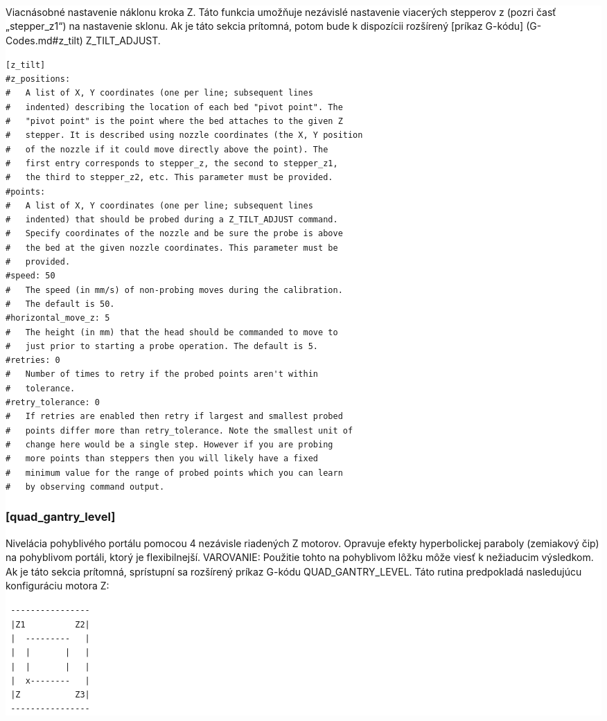 Viacnásobné nastavenie náklonu kroka Z. Táto funkcia umožňuje nezávislé nastavenie viacerých stepperov z (pozri časť „stepper_z1“) na nastavenie sklonu. Ak je táto sekcia prítomná, potom bude k dispozícii rozšírený [príkaz G-kódu] (G-Codes.md#z_tilt) Z_TILT_ADJUST.

```
[z_tilt]
#z_positions:
#   A list of X, Y coordinates (one per line; subsequent lines
#   indented) describing the location of each bed "pivot point". The
#   "pivot point" is the point where the bed attaches to the given Z
#   stepper. It is described using nozzle coordinates (the X, Y position
#   of the nozzle if it could move directly above the point). The
#   first entry corresponds to stepper_z, the second to stepper_z1,
#   the third to stepper_z2, etc. This parameter must be provided.
#points:
#   A list of X, Y coordinates (one per line; subsequent lines
#   indented) that should be probed during a Z_TILT_ADJUST command.
#   Specify coordinates of the nozzle and be sure the probe is above
#   the bed at the given nozzle coordinates. This parameter must be
#   provided.
#speed: 50
#   The speed (in mm/s) of non-probing moves during the calibration.
#   The default is 50.
#horizontal_move_z: 5
#   The height (in mm) that the head should be commanded to move to
#   just prior to starting a probe operation. The default is 5.
#retries: 0
#   Number of times to retry if the probed points aren't within
#   tolerance.
#retry_tolerance: 0
#   If retries are enabled then retry if largest and smallest probed
#   points differ more than retry_tolerance. Note the smallest unit of
#   change here would be a single step. However if you are probing
#   more points than steppers then you will likely have a fixed
#   minimum value for the range of probed points which you can learn
#   by observing command output.
```

### [quad_gantry_level]

Nivelácia pohyblivého portálu pomocou 4 nezávisle riadených Z motorov. Opravuje efekty hyperbolickej paraboly (zemiakový čip) na pohyblivom portáli, ktorý je flexibilnejší. VAROVANIE: Použitie tohto na pohyblivom lôžku môže viesť k nežiaducim výsledkom. Ak je táto sekcia prítomná, sprístupní sa rozšírený príkaz G-kódu QUAD_GANTRY_LEVEL. Táto rutina predpokladá nasledujúcu konfiguráciu motora Z:

```
 ----------------
 |Z1          Z2|
 |  ---------   |
 |  |       |   |
 |  |       |   |
 |  x--------   |
 |Z           Z3|
 ----------------
```
